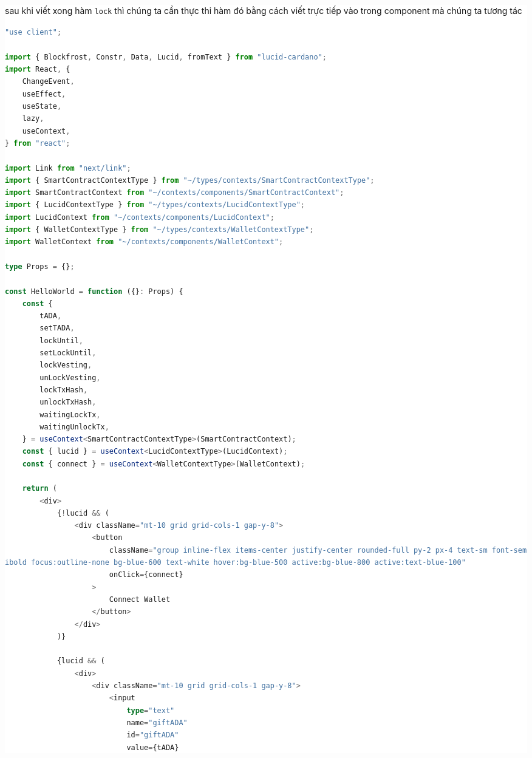 sau khi viết xong hàm `lock` thì chúng ta cần thực thi hàm đó bằng cách viết trực tiếp vào trong component mà chúng ta tương tác

```ts
"use client";

import { Blockfrost, Constr, Data, Lucid, fromText } from "lucid-cardano";
import React, {
    ChangeEvent,
    useEffect,
    useState,
    lazy,
    useContext,
} from "react";

import Link from "next/link";
import { SmartContractContextType } from "~/types/contexts/SmartContractContextType";
import SmartContractContext from "~/contexts/components/SmartContractContext";
import { LucidContextType } from "~/types/contexts/LucidContextType";
import LucidContext from "~/contexts/components/LucidContext";
import { WalletContextType } from "~/types/contexts/WalletContextType";
import WalletContext from "~/contexts/components/WalletContext";

type Props = {};

const HelloWorld = function ({}: Props) {
    const {
        tADA,
        setTADA,
        lockUntil,
        setLockUntil,
        lockVesting,
        unLockVesting,
        lockTxHash,
        unlockTxHash,
        waitingLockTx,
        waitingUnlockTx,
    } = useContext<SmartContractContextType>(SmartContractContext);
    const { lucid } = useContext<LucidContextType>(LucidContext);
    const { connect } = useContext<WalletContextType>(WalletContext);

    return (
        <div>
            {!lucid && (
                <div className="mt-10 grid grid-cols-1 gap-y-8">
                    <button
                        className="group inline-flex items-center justify-center rounded-full py-2 px-4 text-sm font-semibold focus:outline-none bg-blue-600 text-white hover:bg-blue-500 active:bg-blue-800 active:text-blue-100"
                        onClick={connect}
                    >
                        Connect Wallet
                    </button>
                </div>
            )}

            {lucid && (
                <div>
                    <div className="mt-10 grid grid-cols-1 gap-y-8">
                        <input
                            type="text"
                            name="giftADA"
                            id="giftADA"
                            value={tADA}
```